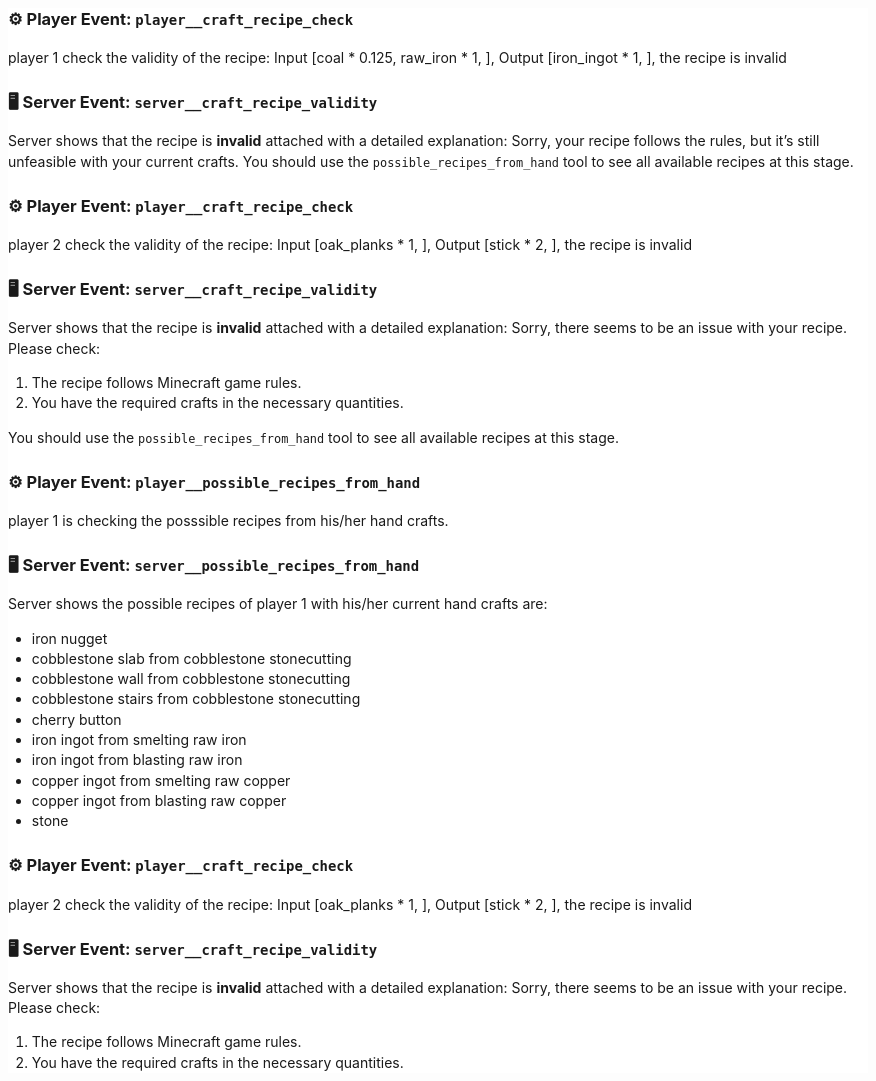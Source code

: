 
### ⚙️ Player Event: `player__craft_recipe_check`
player 1 check the validity of the recipe: Input [coal * 0.125, raw_iron * 1, ], Output [iron_ingot * 1, ], the recipe is invalid


### 🖥 Server Event: `server__craft_recipe_validity`
Server shows that the recipe is **invalid** attached with a detailed explanation:
Sorry, your recipe follows the rules, but it’s still unfeasible with your current crafts.
You should use the `possible_recipes_from_hand` tool to see all available recipes at this stage.


### ⚙️ Player Event: `player__craft_recipe_check`
player 2 check the validity of the recipe: Input [oak_planks * 1, ], Output [stick * 2, ], the recipe is invalid


### 🖥 Server Event: `server__craft_recipe_validity`
Server shows that the recipe is **invalid** attached with a detailed explanation:
Sorry, there seems to be an issue with your recipe. Please check:
1. The recipe follows Minecraft game rules.
2. You have the required crafts in the necessary quantities.

You should use the `possible_recipes_from_hand` tool to see all available recipes at this stage.


### ⚙️ Player Event: `player__possible_recipes_from_hand`
player 1 is checking the posssible recipes from his/her hand crafts.


### 🖥 Server Event: `server__possible_recipes_from_hand`
Server shows the possible recipes of player 1 with his/her current hand crafts are: 
   - iron nugget
   - cobblestone slab from cobblestone stonecutting
   - cobblestone wall from cobblestone stonecutting
   - cobblestone stairs from cobblestone stonecutting
   - cherry button
   - iron ingot from smelting raw iron
   - iron ingot from blasting raw iron
   - copper ingot from smelting raw copper
   - copper ingot from blasting raw copper
   - stone


### ⚙️ Player Event: `player__craft_recipe_check`
player 2 check the validity of the recipe: Input [oak_planks * 1, ], Output [stick * 2, ], the recipe is invalid


### 🖥 Server Event: `server__craft_recipe_validity`
Server shows that the recipe is **invalid** attached with a detailed explanation:
Sorry, there seems to be an issue with your recipe. Please check:
1. The recipe follows Minecraft game rules.
2. You have the required crafts in the necessary quantities.
